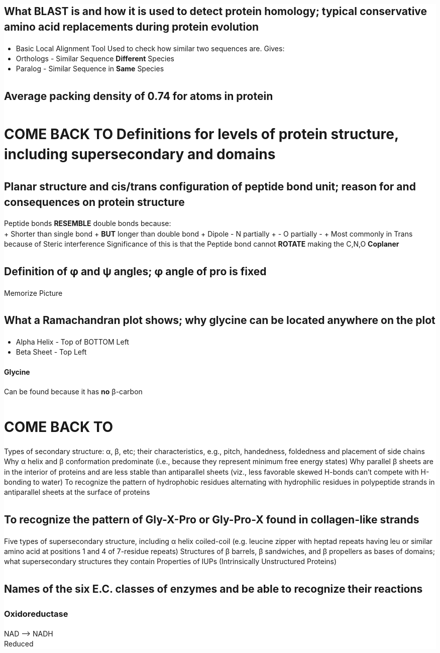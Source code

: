 ## What BLAST is and how it is used to detect protein homology; typical conservative amino acid replacements during protein evolution
+ Basic Local Alignment Tool
Used to check how similar two sequences are.
Gives:
+ Orthologs \- Similar Sequence __Different__ Species
+ Paralog \- Similar Sequence in __Same__ Species
## Average packing density of 0.74 for atoms in protein
# COME BACK TO Definitions for levels of protein structure, including supersecondary and domains
## Planar structure and cis/trans configuration of peptide bond unit; reason for and consequences on protein structure
Peptide bonds __RESEMBLE__ double bonds because:  
    + Shorter than single bond
    + __BUT__ longer than double bond
    + Dipole
        - N partially +
        - O partially -
    + Most commonly in Trans because of Steric interference
Significance of this is that the Peptide bond cannot __ROTATE__ making the C,N,O __Coplaner__
## Definition of φ and ψ angles; φ angle of pro is fixed
Memorize Picture
## What a Ramachandran plot shows; why glycine can be located anywhere on the plot
+ Alpha Helix - Top of BOTTOM Left
+ Beta Sheet - Top Left
#### Glycine
Can be found because it has __no__ β-carbon
# COME BACK TO
Types of secondary structure: α, β, etc; their characteristics, e.g., pitch, handedness, foldedness and placement of side chains
Why α helix and β conformation predominate (i.e., because they represent minimum free energy
states)
Why parallel β sheets are in the interior of proteins and are less stable than antiparallel sheets (viz., less favorable skewed H-bonds can’t compete with H-bonding to water)
To recognize the pattern of hydrophobic residues alternating with hydrophilic residues in polypeptide strands in antiparallel sheets at the surface of proteins

## To recognize the pattern of Gly-X-Pro or Gly-Pro-X found in collagen-like strands
Five types of supersecondary structure, including α helix coiled-coil (e.g. leucine zipper with heptad repeats having leu or similar amino acid at positions 1 and 4 of 7-residue repeats)
Structures of β barrels, β sandwiches, and β propellers as bases of domains; what supersecondary structures they contain
Properties of IUPs (Intrinsically Unstructured Proteins)
## Names of the six E.C. classes of enzymes and be able to recognize their reactions
### Oxidoreductase
NAD --> NADH  
Reduced